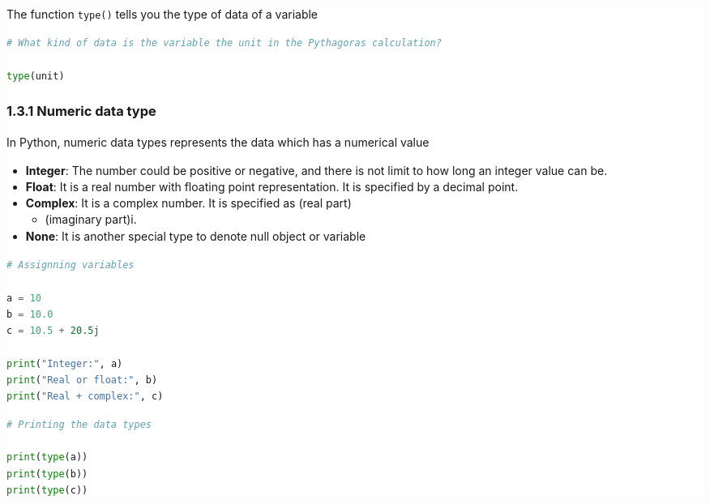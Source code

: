 </div>

<div class="cell markdown">

The function `type()` tells you the type of data of a variable

</div>

<div class="cell code">

``` python
# What kind of data is the variable the unit in the Pythagoras calculation?

type(unit)
```

</div>

<div class="cell markdown">

<a  id="numeric_data_type"></a>

<h3> 1.3.1 Numeric data type </h3>

In Python, numeric data types represents the data which has a numerical
value

  - **Integer**: The number could be positive or negative, and there is
    not limit to how long an integer value can be.
  - **Float**: It is a real number with floating point representation.
    It is specified by a decimal point.
  - **Complex**: It is a complex number. It is specified as (real part)
    + (imaginary part)i.
  - **None**: It is another special type to denote null object or
    variable

</div>

<div class="cell code">

``` python
# Assignning variables

a = 10
b = 10.0
c = 10.5 + 20.5j

print("Integer:", a)
print("Real or float:", b)
print("Real + complex:", c)
```

</div>

<div class="cell code">

``` python
# Printing the data types

print(type(a))
print(type(b))
print(type(c))
```
